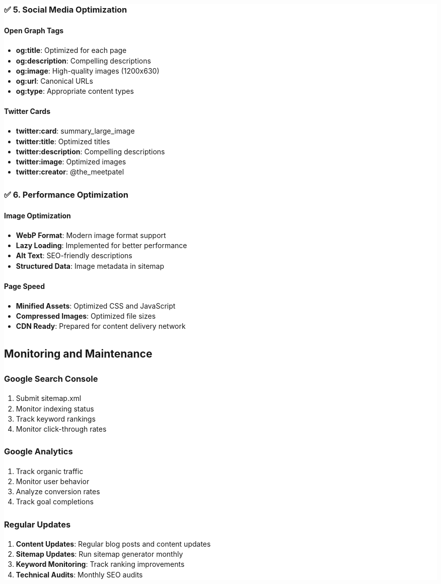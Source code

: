 ### ✅ 5. Social Media Optimization

#### Open Graph Tags
- **og:title**: Optimized for each page
- **og:description**: Compelling descriptions
- **og:image**: High-quality images (1200x630)
- **og:url**: Canonical URLs
- **og:type**: Appropriate content types

#### Twitter Cards
- **twitter:card**: summary_large_image
- **twitter:title**: Optimized titles
- **twitter:description**: Compelling descriptions
- **twitter:image**: Optimized images
- **twitter:creator**: @the_meetpatel

### ✅ 6. Performance Optimization

#### Image Optimization
- **WebP Format**: Modern image format support
- **Lazy Loading**: Implemented for better performance
- **Alt Text**: SEO-friendly descriptions
- **Structured Data**: Image metadata in sitemap

#### Page Speed
- **Minified Assets**: Optimized CSS and JavaScript
- **Compressed Images**: Optimized file sizes
- **CDN Ready**: Prepared for content delivery network

## Monitoring and Maintenance

### Google Search Console
1. Submit sitemap.xml
2. Monitor indexing status
3. Track keyword rankings
4. Monitor click-through rates

### Google Analytics
1. Track organic traffic
2. Monitor user behavior
3. Analyze conversion rates
4. Track goal completions

### Regular Updates
1. **Content Updates**: Regular blog posts and content updates
2. **Sitemap Updates**: Run sitemap generator monthly
3. **Keyword Monitoring**: Track ranking improvements
4. **Technical Audits**: Monthly SEO audits
